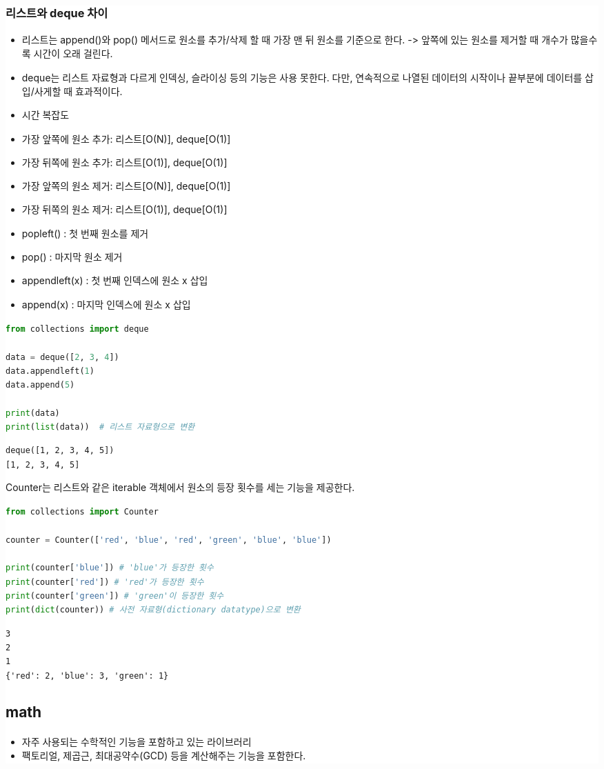 ### 리스트와 deque 차이
- 리스트는 append()와 pop() 메서드로 원소를 추가/삭제 할 때 가장 맨 뒤 원소를 기준으로 한다. -> 앞쪽에 있는 원소를 제거할 때 개수가 많을수록 시간이 오래 걸린다.
- deque는 리스트 자료형과 다르게 인덱싱, 슬라이싱 등의 기능은 사용 못한다. 다만, 연속적으로 나열된 데이터의 시작이나 끝부분에 데이터를 삽입/사게할 때 효과적이다.
- 시간 복잡도
 - 가장 앞쪽에 원소 추가: 리스트[O(N)], deque[O(1)]
 - 가장 뒤쪽에 원소 추가: 리스트[O(1)], deque[O(1)]
 - 가장 앞쪽의 원소 제거: 리스트[O(N)], deque[O(1)]
 - 가장 뒤쪽의 원소 제거: 리스트[O(1)], deque[O(1)]


- popleft() : 첫 번째 원소를 제거
- pop() : 마지막 원소 제거
- appendleft(x) : 첫 번째 인덱스에 원소 x 삽입
- append(x) : 마지막 인덱스에 원소 x 삽입


```python
from collections import deque

data = deque([2, 3, 4])
data.appendleft(1)
data.append(5)

print(data)
print(list(data))  # 리스트 자료형으로 변환
```

    deque([1, 2, 3, 4, 5])
    [1, 2, 3, 4, 5]
    

Counter는 리스트와 같은 iterable 객체에서 원소의 등장 횟수를 세는 기능을 제공한다.


```python
from collections import Counter

counter = Counter(['red', 'blue', 'red', 'green', 'blue', 'blue'])

print(counter['blue']) # 'blue'가 등장한 횟수
print(counter['red']) # 'red'가 등장한 횟수
print(counter['green']) # 'green'이 등장한 횟수
print(dict(counter)) # 사전 자료형(dictionary datatype)으로 변환
```

    3
    2
    1
    {'red': 2, 'blue': 3, 'green': 1}
    

## math
- 자주 사용되는 수학적인 기능을 포함하고 있는 라이브러리
- 팩토리얼, 제곱근, 최대공약수(GCD) 등을 계산해주는 기능을 포함한다.
